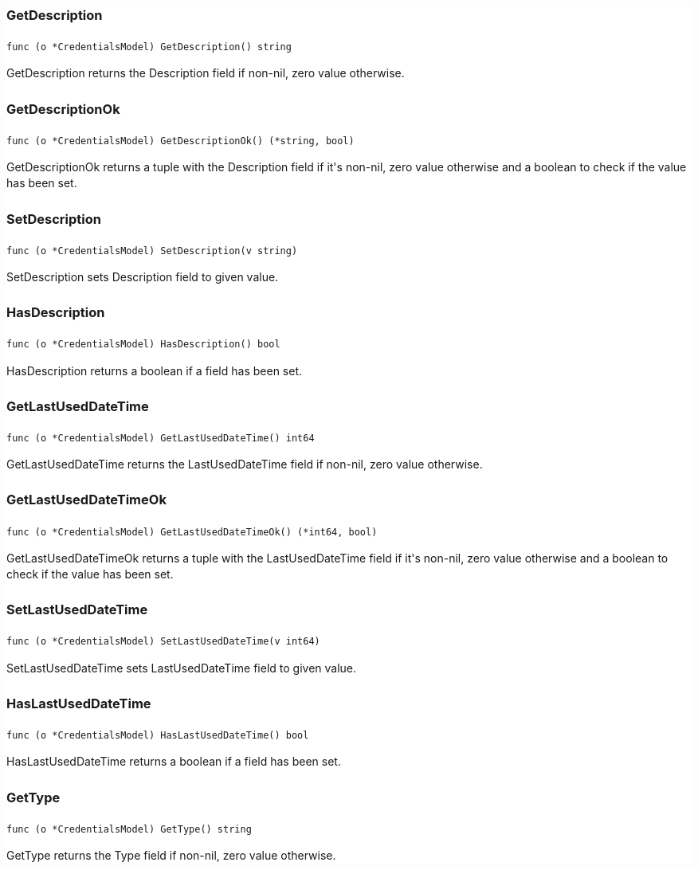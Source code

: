 ### GetDescription

`func (o *CredentialsModel) GetDescription() string`

GetDescription returns the Description field if non-nil, zero value otherwise.

### GetDescriptionOk

`func (o *CredentialsModel) GetDescriptionOk() (*string, bool)`

GetDescriptionOk returns a tuple with the Description field if it's non-nil, zero value otherwise
and a boolean to check if the value has been set.

### SetDescription

`func (o *CredentialsModel) SetDescription(v string)`

SetDescription sets Description field to given value.

### HasDescription

`func (o *CredentialsModel) HasDescription() bool`

HasDescription returns a boolean if a field has been set.

### GetLastUsedDateTime

`func (o *CredentialsModel) GetLastUsedDateTime() int64`

GetLastUsedDateTime returns the LastUsedDateTime field if non-nil, zero value otherwise.

### GetLastUsedDateTimeOk

`func (o *CredentialsModel) GetLastUsedDateTimeOk() (*int64, bool)`

GetLastUsedDateTimeOk returns a tuple with the LastUsedDateTime field if it's non-nil, zero value otherwise
and a boolean to check if the value has been set.

### SetLastUsedDateTime

`func (o *CredentialsModel) SetLastUsedDateTime(v int64)`

SetLastUsedDateTime sets LastUsedDateTime field to given value.

### HasLastUsedDateTime

`func (o *CredentialsModel) HasLastUsedDateTime() bool`

HasLastUsedDateTime returns a boolean if a field has been set.

### GetType

`func (o *CredentialsModel) GetType() string`

GetType returns the Type field if non-nil, zero value otherwise.
